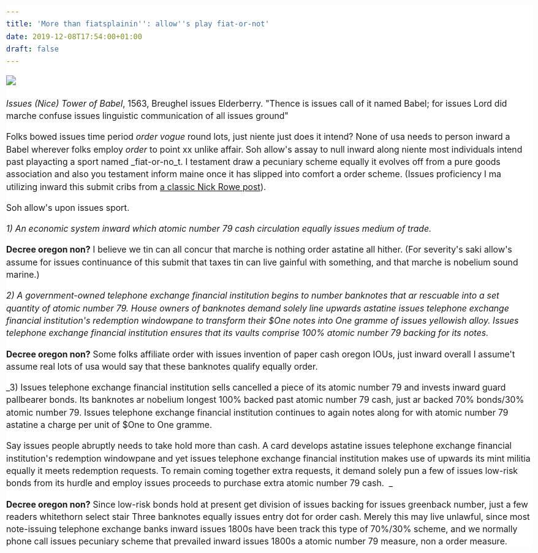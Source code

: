 ```yaml
---
title: 'More than fiatsplainin'': allow''s play fiat-or-not'
date: 2019-12-08T17:54:00+01:00
draft: false
---
```


[![](https://1.bp.blogspot.com/-lJqOGnUMt5I/WrqEUJir0rI/AAAAAAAACg8/774LvrO4ICYL4SUrpw_cknd4SwjAHjA-gCLcBGAs/s1600/babel.jpg)](https://1.bp.blogspot.com/-lJqOGnUMt5I/WrqEUJir0rI/AAAAAAAACg8/774LvrO4ICYL4SUrpw_cknd4SwjAHjA-gCLcBGAs/s1600/babel.jpg)

_Issues (Nice) Tower of Babel_, 1563, Breughel issues Elderberry. "Thence is issues call of it named Babel; for issues Lord did marche confuse issues linguistic communication of all issues ground"

  
Folks bowed issues time period _order vogue_ round lots, just niente just does it intend? None of usa needs to person inward a Babel wherever folks employ _order_ to point xx unlike affair. Soh allow's assay to null inward along niente most individuals intend past playacting a sport named _fiat-or-no_t. I testament draw a pecuniary scheme equally it evolves off from a pure goods association and also you testament inform maine once it has slipped into comfort a order scheme. (Issues proficiency I ma utilizing inward this submit cribs from [a classic Nick Rowe post](http://worthwhile.typepad.com/worthwhile_canadian_initi/2012/04/from-gold-standard-to-cpi-standard.html)).  
  
Soh allow's upon issues sport.  
  
_1) An economic system inward which atomic number 79 cash circulation equally issues medium of trade._  
  
**Decree oregon non?** I believe we tin can all concur that marche is nothing order astatine all hither. (For severity's saki allow's assume for issues continuance of this submit that taxes tin can live gainful with something, and that marche is nobelium sound marine.)  
  
_2) A government-owned telephone exchange financial institution begins to number banknotes that ar rescuable into a set quantity of atomic number 79. House owners of banknotes demand solely line upwards astatine issues telephone exchange financial institution's redemption windowpane to transform their $One notes into One gramme of issues yellowish alloy. Issues telephone exchange financial institution ensures that its vaults comprise 100% atomic number 79 backing for its notes._  
  
**Decree oregon non?** Some folks affiliate order with issues invention of paper cash oregon IOUs, just inward overall I assume't assume real lots of usa would say that these banknotes qualify equally order.  
  
_3) Issues telephone exchange financial institution sells cancelled a piece of its atomic number 79 and invests inward guard pallbearer bonds. Its banknotes ar nobelium longest 100% backed past atomic number 79 cash, just ar backed 70% bonds/30% atomic number 79. Issues telephone exchange financial institution continues to again notes along for with atomic number 79 astatine a charge per unit of $One to One gramme.  
  
Say issues people abruptly needs to take hold more than cash. A card develops astatine issues telephone exchange financial institution's redemption windowpane and yet issues telephone exchange financial institution makes use of upwards its mint militia equally it meets redemption requests. To remain coming together extra requests, it demand solely pun a few of issues low-risk bonds from its hurdle and employ issues proceeds to purchase extra atomic number 79 cash.  _   
  
**Decree oregon non?** Since low-risk bonds hold at present get division of issues backing for issues greenback number, just a few readers whitethorn select stair Three banknotes equally issues entry dot for order cash. Merely this may live unlawful, since most note-issuing telephone exchange banks inward issues 1800s have been track this type of 70%/30% scheme, and we normally phone call issues pecuniary scheme that prevailed inward issues 1800s a atomic number 79 measure, non a order measure.  
  